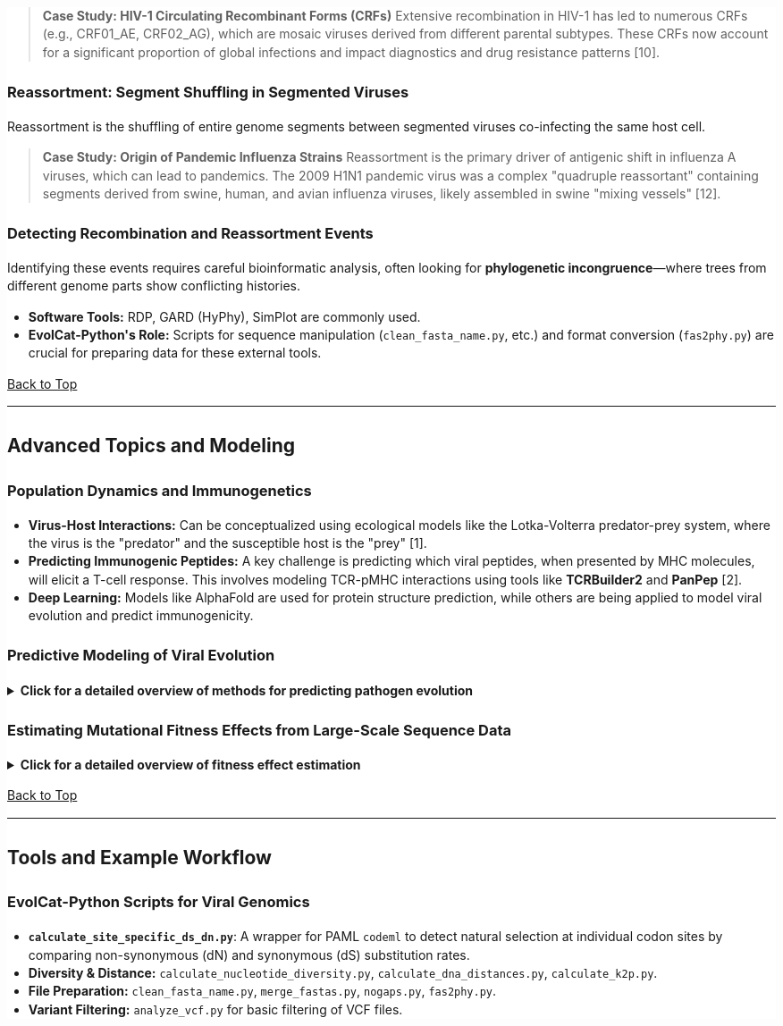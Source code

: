 > **Case Study: HIV-1 Circulating Recombinant Forms (CRFs)**
> Extensive recombination in HIV-1 has led to numerous CRFs (e.g., CRF01_AE, CRF02_AG), which are mosaic viruses derived from different parental subtypes. These CRFs now account for a significant proportion of global infections and impact diagnostics and drug resistance patterns [10].

### Reassortment: Segment Shuffling in Segmented Viruses
Reassortment is the shuffling of entire genome segments between segmented viruses co-infecting the same host cell.
> **Case Study: Origin of Pandemic Influenza Strains**
> Reassortment is the primary driver of antigenic shift in influenza A viruses, which can lead to pandemics. The 2009 H1N1 pandemic virus was a complex "quadruple reassortant" containing segments derived from swine, human, and avian influenza viruses, likely assembled in swine "mixing vessels" [12].

### Detecting Recombination and Reassortment Events
Identifying these events requires careful bioinformatic analysis, often looking for **phylogenetic incongruence**—where trees from different genome parts show conflicting histories.
*   **Software Tools:** RDP, GARD (HyPhy), SimPlot are commonly used.
*   **EvolCat-Python's Role:** Scripts for sequence manipulation (`clean_fasta_name.py`, etc.) and format conversion (`fas2phy.py`) are crucial for preparing data for these external tools.

[Back to Top](#top)

---
## Advanced Topics and Modeling

### Population Dynamics and Immunogenetics
*   **Virus-Host Interactions:** Can be conceptualized using ecological models like the Lotka-Volterra predator-prey system, where the virus is the "predator" and the susceptible host is the "prey" [1].
*   **Predicting Immunogenic Peptides:** A key challenge is predicting which viral peptides, when presented by MHC molecules, will elicit a T-cell response. This involves modeling TCR-pMHC interactions using tools like **TCRBuilder2** and **PanPep** [2].
*   **Deep Learning:** Models like AlphaFold are used for protein structure prediction, while others are being applied to model viral evolution and predict immunogenicity.

### Predictive Modeling of Viral Evolution
<details><summary><b>Click for a detailed overview of methods for predicting pathogen evolution</b></summary></details>

### Estimating Mutational Fitness Effects from Large-Scale Sequence Data
<details><summary><b>Click for a detailed overview of fitness effect estimation</b></summary></details>

[Back to Top](#top)

---
## Tools and Example Workflow
<a name="tools-and-example-workflow"></a>
### EvolCat-Python Scripts for Viral Genomics
*   **`calculate_site_specific_ds_dn.py`**: A wrapper for PAML `codeml` to detect natural selection at individual codon sites by comparing non-synonymous (dN) and synonymous (dS) substitution rates.
*   **Diversity & Distance:** `calculate_nucleotide_diversity.py`, `calculate_dna_distances.py`, `calculate_k2p.py`.
*   **File Preparation:** `clean_fasta_name.py`, `merge_fastas.py`, `nogaps.py`, `fas2phy.py`.
*   **Variant Filtering:** `analyze_vcf.py` for basic filtering of VCF files.
